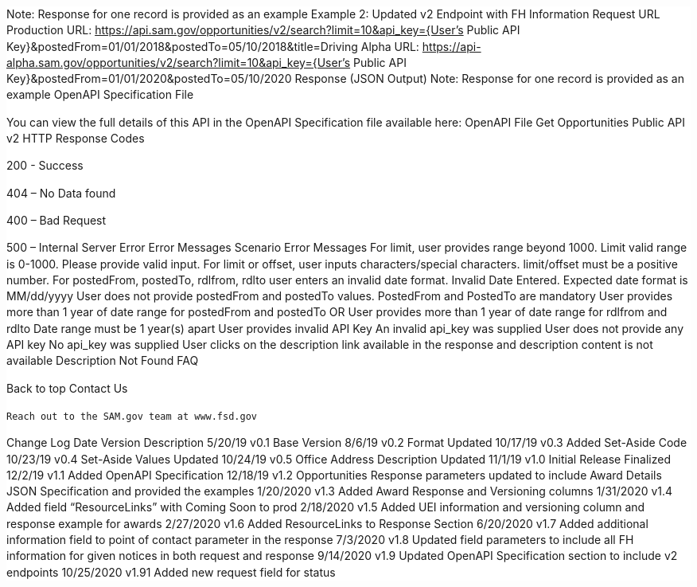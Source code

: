 Note: Response for one record is provided as an example
Example 2: Updated v2 Endpoint with FH Information
Request URL
Production URL: https://api.sam.gov/opportunities/v2/search?limit=10&api_key={User’s Public API Key}&postedFrom=01/01/2018&postedTo=05/10/2018&title=Driving Alpha URL: https://api-alpha.sam.gov/opportunities/v2/search?limit=10&api_key={User’s Public API Key}&postedFrom=01/01/2020&postedTo=05/10/2020
Response (JSON Output)
Note: Response for one record is provided as an example
OpenAPI Specification File

You can view the full details of this API in the OpenAPI Specification file available here: OpenAPI File
Get Opportunities Public API v2
HTTP Response Codes

200 - Success

404 – No Data found

400 – Bad Request

500 – Internal Server Error
Error Messages
Scenario 	Error Messages
For limit, user provides range beyond 1000. 	Limit valid range is 0-1000. Please provide valid input.
For limit or offset, user inputs characters/special characters. 	limit/offset must be a positive number.
For postedFrom, postedTo, rdlfrom, rdlto user enters an invalid date format. 	Invalid Date Entered. Expected date format is MM/dd/yyyy
User does not provide postedFrom and postedTo values. 	PostedFrom and PostedTo are mandatory
User provides more than 1 year of date range for postedFrom and postedTo
OR
User provides more than 1 year of date range for rdlfrom and rdlto 	Date range must be 1 year(s) apart
User provides invalid API Key 	An invalid api_key was supplied
User does not provide any API key 	No api_key was supplied
User clicks on the description link available in the response and description content is not available 	Description Not Found
FAQ

Back to top
Contact Us

    Reach out to the SAM.gov team at www.fsd.gov

Change Log
Date 	Version 	Description
5/20/19 	v0.1 	Base Version
8/6/19 	v0.2 	Format Updated
10/17/19 	v0.3 	Added Set-Aside Code
10/23/19 	v0.4 	Set-Aside Values Updated
10/24/19 	v0.5 	Office Address Description Updated
11/1/19 	v1.0 	Initial Release Finalized
12/2/19 	v1.1 	Added OpenAPI Specification
12/18/19 	v1.2 	Opportunities Response parameters updated to include Award Details JSON Specification and provided the examples
1/20/2020 	v1.3 	Added Award Response and Versioning columns
1/31/2020 	v1.4 	Added field “ResourceLinks” with Coming Soon to prod
2/18/2020 	v1.5 	Added UEI information and versioning column and response example for awards
2/27/2020 	v1.6 	Added ResourceLinks to Response Section
6/20/2020 	v1.7 	Added additional information field to point of contact parameter in the response
7/3/2020 	v1.8 	Updated field parameters to include all FH information for given notices in both request and response
9/14/2020 	v1.9 	Updated OpenAPI Specification section to include v2 endpoints
10/25/2020 	v1.91 	Added new request field for status